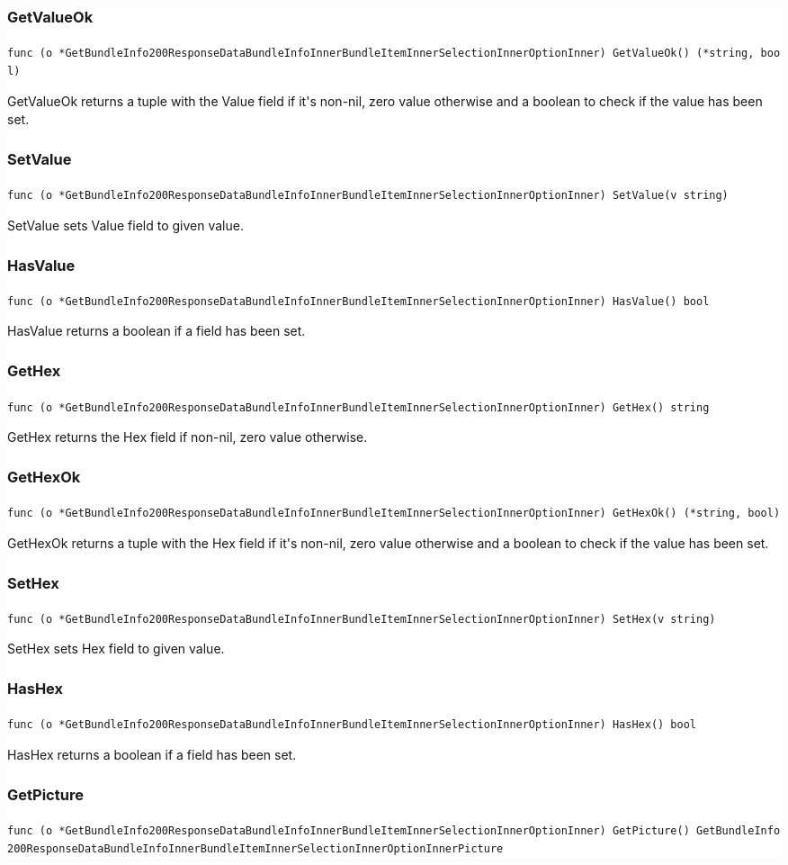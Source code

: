 ### GetValueOk

`func (o *GetBundleInfo200ResponseDataBundleInfoInnerBundleItemInnerSelectionInnerOptionInner) GetValueOk() (*string, bool)`

GetValueOk returns a tuple with the Value field if it's non-nil, zero value otherwise
and a boolean to check if the value has been set.

### SetValue

`func (o *GetBundleInfo200ResponseDataBundleInfoInnerBundleItemInnerSelectionInnerOptionInner) SetValue(v string)`

SetValue sets Value field to given value.

### HasValue

`func (o *GetBundleInfo200ResponseDataBundleInfoInnerBundleItemInnerSelectionInnerOptionInner) HasValue() bool`

HasValue returns a boolean if a field has been set.

### GetHex

`func (o *GetBundleInfo200ResponseDataBundleInfoInnerBundleItemInnerSelectionInnerOptionInner) GetHex() string`

GetHex returns the Hex field if non-nil, zero value otherwise.

### GetHexOk

`func (o *GetBundleInfo200ResponseDataBundleInfoInnerBundleItemInnerSelectionInnerOptionInner) GetHexOk() (*string, bool)`

GetHexOk returns a tuple with the Hex field if it's non-nil, zero value otherwise
and a boolean to check if the value has been set.

### SetHex

`func (o *GetBundleInfo200ResponseDataBundleInfoInnerBundleItemInnerSelectionInnerOptionInner) SetHex(v string)`

SetHex sets Hex field to given value.

### HasHex

`func (o *GetBundleInfo200ResponseDataBundleInfoInnerBundleItemInnerSelectionInnerOptionInner) HasHex() bool`

HasHex returns a boolean if a field has been set.

### GetPicture

`func (o *GetBundleInfo200ResponseDataBundleInfoInnerBundleItemInnerSelectionInnerOptionInner) GetPicture() GetBundleInfo200ResponseDataBundleInfoInnerBundleItemInnerSelectionInnerOptionInnerPicture`
